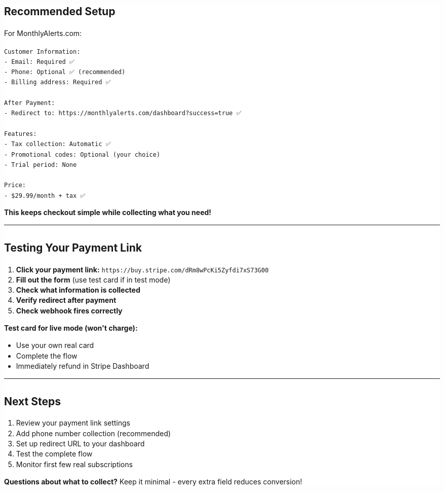 ## Recommended Setup

For MonthlyAlerts.com:

```
Customer Information:
- Email: Required ✅
- Phone: Optional ✅ (recommended)
- Billing address: Required ✅

After Payment:
- Redirect to: https://monthlyalerts.com/dashboard?success=true ✅

Features:
- Tax collection: Automatic ✅
- Promotional codes: Optional (your choice)
- Trial period: None

Price:
- $29.99/month + tax ✅
```

**This keeps checkout simple while collecting what you need!**

---

## Testing Your Payment Link

1. **Click your payment link:** `https://buy.stripe.com/dRm8wPcKi5Zyfdi7xS73G00`
2. **Fill out the form** (use test card if in test mode)
3. **Check what information is collected**
4. **Verify redirect after payment**
5. **Check webhook fires correctly**

**Test card for live mode (won't charge):**
- Use your own real card
- Complete the flow
- Immediately refund in Stripe Dashboard

---

## Next Steps

1. Review your payment link settings
2. Add phone number collection (recommended)
3. Set up redirect URL to your dashboard
4. Test the complete flow
5. Monitor first few real subscriptions

**Questions about what to collect?** Keep it minimal - every extra field reduces conversion!

